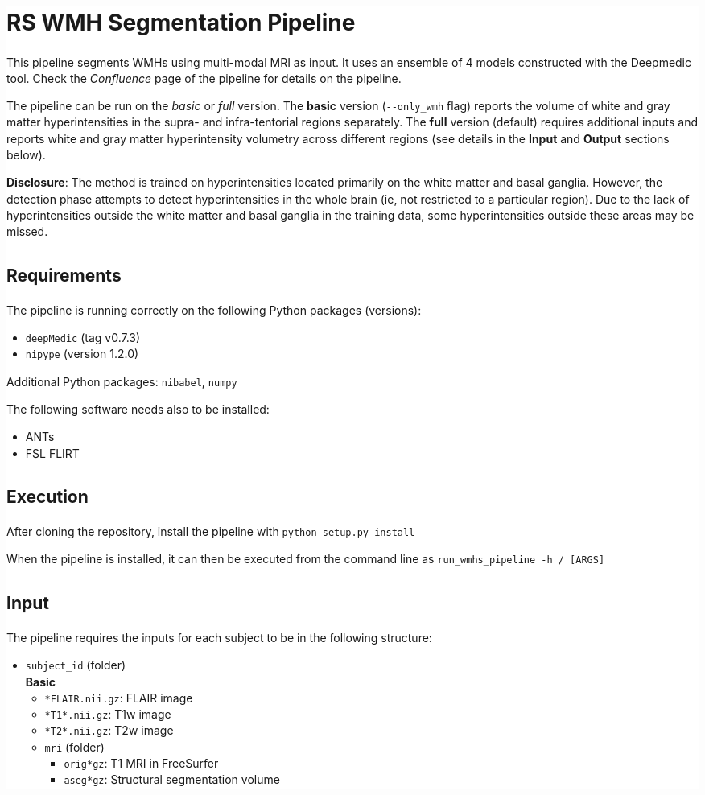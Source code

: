 # RS WMH Segmentation Pipeline

This pipeline segments WMHs using multi-modal MRI as input.
It uses an ensemble of 4 models constructed with the [Deepmedic](https://github.com/deepmedic/deepmedic) tool.
Check the *Confluence* page of the pipeline for details on the pipeline.

The pipeline can be run on the *basic* or *full* version.
The **basic** version (`--only_wmh` flag) reports the volume of white and gray matter hyperintensities in the supra- and infra-tentorial regions separately.
The **full** version (default) requires additional inputs and reports white and gray matter hyperintensity volumetry across different regions (see details in the **Input** and **Output** sections below). 

**Disclosure**:
The method is trained on hyperintensities located primarily on the white matter and basal ganglia.
However, the detection phase attempts to detect hyperintensities in the whole brain (ie, not restricted to a particular region).
Due to the lack of hyperintensities outside the white matter and basal ganglia in the training data, some hyperintensities outside these areas may be missed. 

## Requirements
The pipeline is running correctly on the following Python packages (versions):

- `deepMedic` (tag v0.7.3)
- `nipype` (version 1.2.0)

Additional Python packages: `nibabel`, `numpy`

The following software needs also to be installed:

- ANTs
- FSL FLIRT

## Execution

After cloning the repository, install the pipeline with `python setup.py install`

When the pipeline is installed, it can then be executed from the command line as `run_wmhs_pipeline -h / [ARGS]`


## Input

The pipeline requires the inputs for each subject to be in the following structure:

- `subject_id` (folder)  
  **Basic** 
  - `*FLAIR.nii.gz`: FLAIR image
  - `*T1*.nii.gz`: T1w image
  - `*T2*.nii.gz`: T2w image
  - `mri` (folder) 
    - `orig*gz`: T1 MRI in FreeSurfer
    - `aseg*gz`: Structural segmentation volume
      